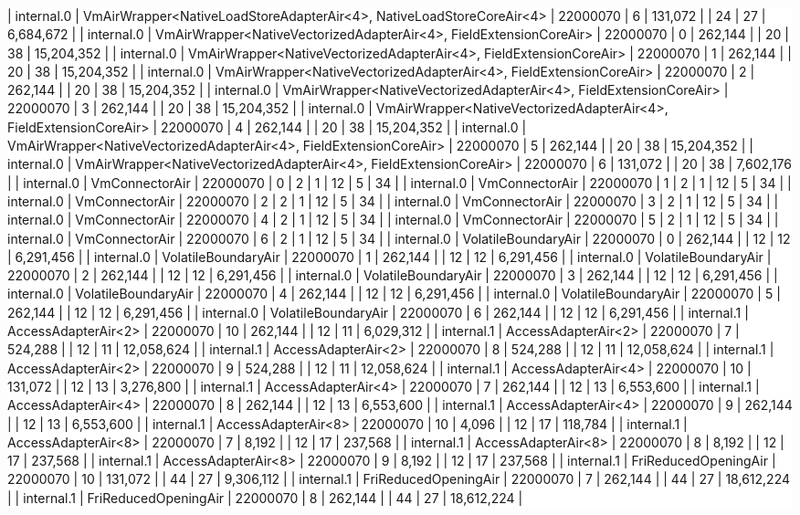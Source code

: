 | internal.0 | VmAirWrapper<NativeLoadStoreAdapterAir<4>, NativeLoadStoreCoreAir<4> | 22000070 | 6 | 131,072 |  | 24 | 27 | 6,684,672 | 
| internal.0 | VmAirWrapper<NativeVectorizedAdapterAir<4>, FieldExtensionCoreAir> | 22000070 | 0 | 262,144 |  | 20 | 38 | 15,204,352 | 
| internal.0 | VmAirWrapper<NativeVectorizedAdapterAir<4>, FieldExtensionCoreAir> | 22000070 | 1 | 262,144 |  | 20 | 38 | 15,204,352 | 
| internal.0 | VmAirWrapper<NativeVectorizedAdapterAir<4>, FieldExtensionCoreAir> | 22000070 | 2 | 262,144 |  | 20 | 38 | 15,204,352 | 
| internal.0 | VmAirWrapper<NativeVectorizedAdapterAir<4>, FieldExtensionCoreAir> | 22000070 | 3 | 262,144 |  | 20 | 38 | 15,204,352 | 
| internal.0 | VmAirWrapper<NativeVectorizedAdapterAir<4>, FieldExtensionCoreAir> | 22000070 | 4 | 262,144 |  | 20 | 38 | 15,204,352 | 
| internal.0 | VmAirWrapper<NativeVectorizedAdapterAir<4>, FieldExtensionCoreAir> | 22000070 | 5 | 262,144 |  | 20 | 38 | 15,204,352 | 
| internal.0 | VmAirWrapper<NativeVectorizedAdapterAir<4>, FieldExtensionCoreAir> | 22000070 | 6 | 131,072 |  | 20 | 38 | 7,602,176 | 
| internal.0 | VmConnectorAir | 22000070 | 0 | 2 | 1 | 12 | 5 | 34 | 
| internal.0 | VmConnectorAir | 22000070 | 1 | 2 | 1 | 12 | 5 | 34 | 
| internal.0 | VmConnectorAir | 22000070 | 2 | 2 | 1 | 12 | 5 | 34 | 
| internal.0 | VmConnectorAir | 22000070 | 3 | 2 | 1 | 12 | 5 | 34 | 
| internal.0 | VmConnectorAir | 22000070 | 4 | 2 | 1 | 12 | 5 | 34 | 
| internal.0 | VmConnectorAir | 22000070 | 5 | 2 | 1 | 12 | 5 | 34 | 
| internal.0 | VmConnectorAir | 22000070 | 6 | 2 | 1 | 12 | 5 | 34 | 
| internal.0 | VolatileBoundaryAir | 22000070 | 0 | 262,144 |  | 12 | 12 | 6,291,456 | 
| internal.0 | VolatileBoundaryAir | 22000070 | 1 | 262,144 |  | 12 | 12 | 6,291,456 | 
| internal.0 | VolatileBoundaryAir | 22000070 | 2 | 262,144 |  | 12 | 12 | 6,291,456 | 
| internal.0 | VolatileBoundaryAir | 22000070 | 3 | 262,144 |  | 12 | 12 | 6,291,456 | 
| internal.0 | VolatileBoundaryAir | 22000070 | 4 | 262,144 |  | 12 | 12 | 6,291,456 | 
| internal.0 | VolatileBoundaryAir | 22000070 | 5 | 262,144 |  | 12 | 12 | 6,291,456 | 
| internal.0 | VolatileBoundaryAir | 22000070 | 6 | 262,144 |  | 12 | 12 | 6,291,456 | 
| internal.1 | AccessAdapterAir<2> | 22000070 | 10 | 262,144 |  | 12 | 11 | 6,029,312 | 
| internal.1 | AccessAdapterAir<2> | 22000070 | 7 | 524,288 |  | 12 | 11 | 12,058,624 | 
| internal.1 | AccessAdapterAir<2> | 22000070 | 8 | 524,288 |  | 12 | 11 | 12,058,624 | 
| internal.1 | AccessAdapterAir<2> | 22000070 | 9 | 524,288 |  | 12 | 11 | 12,058,624 | 
| internal.1 | AccessAdapterAir<4> | 22000070 | 10 | 131,072 |  | 12 | 13 | 3,276,800 | 
| internal.1 | AccessAdapterAir<4> | 22000070 | 7 | 262,144 |  | 12 | 13 | 6,553,600 | 
| internal.1 | AccessAdapterAir<4> | 22000070 | 8 | 262,144 |  | 12 | 13 | 6,553,600 | 
| internal.1 | AccessAdapterAir<4> | 22000070 | 9 | 262,144 |  | 12 | 13 | 6,553,600 | 
| internal.1 | AccessAdapterAir<8> | 22000070 | 10 | 4,096 |  | 12 | 17 | 118,784 | 
| internal.1 | AccessAdapterAir<8> | 22000070 | 7 | 8,192 |  | 12 | 17 | 237,568 | 
| internal.1 | AccessAdapterAir<8> | 22000070 | 8 | 8,192 |  | 12 | 17 | 237,568 | 
| internal.1 | AccessAdapterAir<8> | 22000070 | 9 | 8,192 |  | 12 | 17 | 237,568 | 
| internal.1 | FriReducedOpeningAir | 22000070 | 10 | 131,072 |  | 44 | 27 | 9,306,112 | 
| internal.1 | FriReducedOpeningAir | 22000070 | 7 | 262,144 |  | 44 | 27 | 18,612,224 | 
| internal.1 | FriReducedOpeningAir | 22000070 | 8 | 262,144 |  | 44 | 27 | 18,612,224 | 